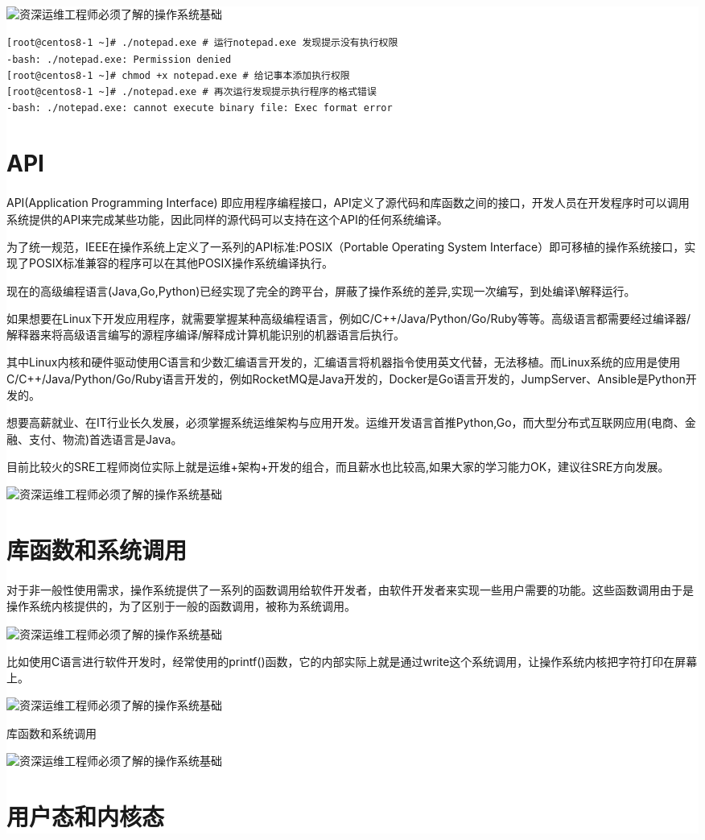![资深运维工程师必须了解的操作系统基础](http://imgoss.xgss.net/picgo/a54b2666ccb24046baffc4ffd83e87c9?aliyunoss)



```
[root@centos8-1 ~]# ./notepad.exe # 运行notepad.exe 发现提示没有执行权限
-bash: ./notepad.exe: Permission denied
[root@centos8-1 ~]# chmod +x notepad.exe # 给记事本添加执行权限
[root@centos8-1 ~]# ./notepad.exe # 再次运行发现提示执行程序的格式错误
-bash: ./notepad.exe: cannot execute binary file: Exec format error
```

# API

API(Application Programming Interface) 即应用程序编程接口，API定义了源代码和库函数之间的接口，开发人员在开发程序时可以调用系统提供的API来完成某些功能，因此同样的源代码可以支持在这个API的任何系统编译。

为了统一规范，IEEE在操作系统上定义了一系列的API标准:POSIX（Portable Operating System Interface）即可移植的操作系统接口，实现了POSIX标准兼容的程序可以在其他POSIX操作系统编译执行。

现在的高级编程语言(Java,Go,Python)已经实现了完全的跨平台，屏蔽了操作系统的差异,实现一次编写，到处编译\解释运行。

如果想要在Linux下开发应用程序，就需要掌握某种高级编程语言，例如C/C++/Java/Python/Go/Ruby等等。高级语言都需要经过编译器/解释器来将高级语言编写的源程序编译/解释成计算机能识别的机器语言后执行。

其中Linux内核和硬件驱动使用C语言和少数汇编语言开发的，汇编语言将机器指令使用英文代替，无法移植。而Linux系统的应用是使用C/C++/Java/Python/Go/Ruby语言开发的，例如RocketMQ是Java开发的，Docker是Go语言开发的，JumpServer、Ansible是Python开发的。

想要高薪就业、在IT行业长久发展，必须掌握系统运维架构与应用开发。运维开发语言首推Python,Go，而大型分布式互联网应用(电商、金融、支付、物流)首选语言是Java。

目前比较火的SRE工程师岗位实际上就是运维+架构+开发的组合，而且薪水也比较高,如果大家的学习能力OK，建议往SRE方向发展。

![资深运维工程师必须了解的操作系统基础](http://imgoss.xgss.net/picgo/8a37b31661734c19b89fc3adb1861e20?aliyunoss)



# 库函数和系统调用

对于非一般性使用需求，操作系统提供了一系列的函数调用给软件开发者，由软件开发者来实现一些用户需要的功能。这些函数调用由于是操作系统内核提供的，为了区别于一般的函数调用，被称为系统调用。

![资深运维工程师必须了解的操作系统基础](http://imgoss.xgss.net/picgo/26418b883a7b456ea9d126cf1baa323e?aliyunoss)



比如使用C语言进行软件开发时，经常使用的printf()函数，它的内部实际上就是通过write这个系统调用，让操作系统内核把字符打印在屏幕上。

![资深运维工程师必须了解的操作系统基础](http://imgoss.xgss.net/picgo/e2bf3b510def443bbfa74f67dd57d58c?aliyunoss)



库函数和系统调用

![资深运维工程师必须了解的操作系统基础](http://imgoss.xgss.net/picgo/7d35d6c3b17843d5817f2156bf55c458?aliyunoss)



# 用户态和内核态

